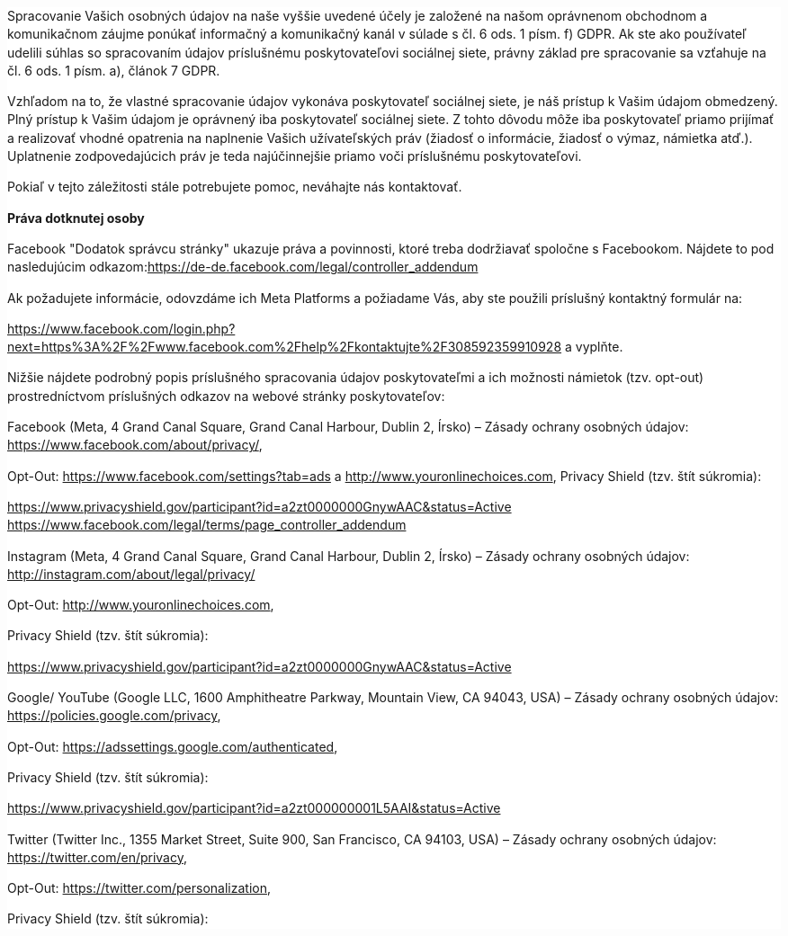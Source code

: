 Spracovanie Vašich osobných údajov na naše vyššie uvedené účely je založené na našom oprávnenom obchodnom a komunikačnom záujme ponúkať informačný a komunikačný kanál v súlade s čl. 6 ods. 1 písm. f) GDPR. Ak ste ako používateľ udelili súhlas so spracovaním údajov príslušnému poskytovateľovi sociálnej siete, právny základ pre spracovanie sa vzťahuje na čl. 6 ods. 1 písm. a), článok 7 GDPR.

Vzhľadom na to, že vlastné spracovanie údajov vykonáva poskytovateľ sociálnej siete, je náš prístup k Vašim údajom obmedzený. Plný prístup k Vašim údajom je oprávnený iba poskytovateľ sociálnej siete. Z tohto dôvodu môže iba poskytovateľ priamo prijímať a realizovať vhodné opatrenia na naplnenie Vašich užívateľských práv (žiadosť o informácie, žiadosť o výmaz, námietka atď.). Uplatnenie zodpovedajúcich práv je teda najúčinnejšie priamo voči príslušnému poskytovateľovi.

Pokiaľ v tejto záležitosti stále potrebujete pomoc, neváhajte nás kontaktovať.

**Práva dotknutej osoby**

Facebook "Dodatok správcu stránky" ukazuje práva a povinnosti, ktoré treba dodržiavať spoločne s Facebookom. Nájdete to pod nasledujúcim odkazom:<https://de-de.facebook.com/legal/controller_addendum>

Ak požadujete informácie, odovzdáme ich Meta Platforms a požiadame Vás, aby ste použili príslušný kontaktný formulár na:

<https://www.facebook.com/login.php?next=https%3A%2F%2Fwww.facebook.com%2Fhelp%2Fkontaktujte%2F308592359910928> a vyplňte.

Nižšie nájdete podrobný popis príslušného spracovania údajov poskytovateľmi a ich možnosti námietok (tzv. opt-out) prostredníctvom príslušných odkazov na webové stránky poskytovateľov:

Facebook (Meta, 4 Grand Canal Square, Grand Canal Harbour, Dublin 2, Írsko) – Zásady ochrany osobných údajov: <https://www.facebook.com/about/privacy/>,

Opt-Out: <https://www.facebook.com/settings?tab=ads> a <http://www.youronlinechoices.com>, Privacy Shield (tzv. štít súkromia):

<https://www.privacyshield.gov/participant?id=a2zt0000000GnywAAC&status=Active> <https://www.facebook.com/legal/terms/page_controller_addendum>

Instagram (Meta, 4 Grand Canal Square, Grand Canal Harbour, Dublin 2, Írsko) – Zásady ochrany osobných údajov: <http://instagram.com/about/legal/privacy/>

Opt-Out: <http://www.youronlinechoices.com>,

Privacy Shield (tzv. štít súkromia):

<https://www.privacyshield.gov/participant?id=a2zt0000000GnywAAC&status=Active>

Google/ YouTube (Google LLC, 1600 Amphitheatre Parkway, Mountain View, CA 94043, USA) – Zásady ochrany osobných údajov: <https://policies.google.com/privacy>,

Opt-Out: <https://adssettings.google.com/authenticated>,

Privacy Shield (tzv. štít súkromia):

<https://www.privacyshield.gov/participant?id=a2zt000000001L5AAI&status=Active>

Twitter (Twitter Inc., 1355 Market Street, Suite 900, San Francisco, CA 94103, USA) – Zásady ochrany osobných údajov: <https://twitter.com/en/privacy>,

Opt-Out: <https://twitter.com/personalization>,

Privacy Shield (tzv. štít súkromia):
